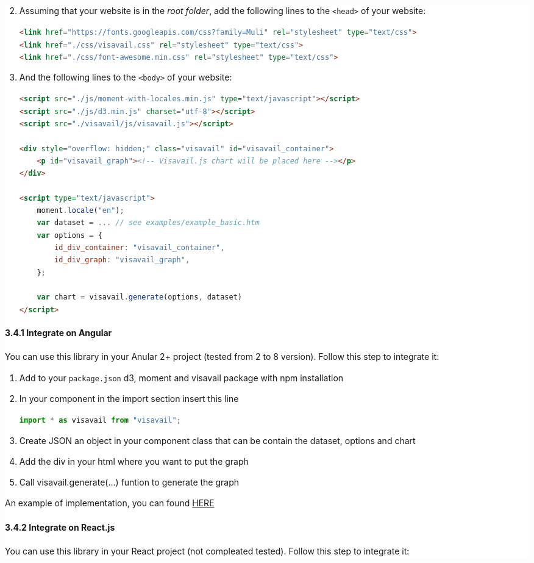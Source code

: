 2. Assuming that your website is in the *root folder*, add the following lines to the `<head>` of your website:
    ```html
    <link href="https://fonts.googleapis.com/css?family=Muli" rel="stylesheet" type="text/css">
    <link href="./css/visavail.css" rel="stylesheet" type="text/css">
    <link href="./css/font-awesome.min.css" rel="stylesheet" type="text/css">
    ```
3. And the following lines to the `<body>` of your website:
    ```html
    <script src="./js/moment-with-locales.min.js" type="text/javascript"></script>
    <script src="./js/d3.min.js" charset="utf-8"></script>
    <script src="./visavail/js/visavail.js"></script>

    <div style="overflow: hidden;" class="visavail" id="visavail_container">
		<p id="visavail_graph"><!-- Visavail.js chart will be placed here --></p>
	</div>

	<script type="text/javascript">
		moment.locale("en");
		var dataset = ... // see examples/example_basic.htm
		var options = {
			id_div_container: "visavail_container",
			id_div_graph: "visavail_graph",
		};
		
		var chart = visavail.generate(options, dataset)
    </script>
	```

  
#### 3.4.1 Integrate on Angular

You can use this library in your Anular 2+ project (tested from 2 to 8 version). Follow this step to integrate it:

1. Add to your `package.json` d3, moment and visavail package with npm installation

2. In your component in the import section insert this line
    ```javascript 
    import * as visavail from "visavail";
    ```

3.  Create JSON an object in your component class that can be contain the dataset, options and chart

4.  Add the div in your html where you want to put the graph

5.  Call visavail.generate(...) funtion to generate the graph

An example of implementation, you can found [HERE](https://codesandbox.io/s/angular-o8gxt)


#### 3.4.2 Integrate on React.js

You can use this library in your React project (not compleated tested). Follow this step to integrate it:
